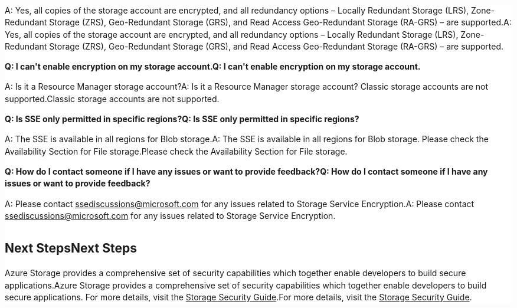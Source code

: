 <span data-ttu-id="40b48-241">A: Yes, all copies of the storage account are encrypted, and all redundancy options – Locally Redundant Storage (LRS), Zone-Redundant Storage (ZRS), Geo-Redundant Storage (GRS), and Read Access Geo-Redundant Storage (RA-GRS) – are supported.</span><span class="sxs-lookup"><span data-stu-id="40b48-241">A: Yes, all copies of the storage account are encrypted, and all redundancy options – Locally Redundant Storage (LRS), Zone-Redundant Storage (ZRS), Geo-Redundant Storage (GRS), and Read Access Geo-Redundant Storage (RA-GRS) – are supported.</span></span>

<span data-ttu-id="40b48-242">**Q: I can't enable encryption on my storage account.**</span><span class="sxs-lookup"><span data-stu-id="40b48-242">**Q: I can't enable encryption on my storage account.**</span></span>

<span data-ttu-id="40b48-243">A: Is it a Resource Manager storage account?</span><span class="sxs-lookup"><span data-stu-id="40b48-243">A: Is it a Resource Manager storage account?</span></span> <span data-ttu-id="40b48-244">Classic storage accounts are not supported.</span><span class="sxs-lookup"><span data-stu-id="40b48-244">Classic storage accounts are not supported.</span></span> 

<span data-ttu-id="40b48-245">**Q: Is SSE only permitted in specific regions?**</span><span class="sxs-lookup"><span data-stu-id="40b48-245">**Q: Is SSE only permitted in specific regions?**</span></span>

<span data-ttu-id="40b48-246">A: The SSE is available in all regions for Blob storage.</span><span class="sxs-lookup"><span data-stu-id="40b48-246">A: The SSE is available in all regions for Blob storage.</span></span> <span data-ttu-id="40b48-247">Please check the Availability Section for File storage.</span><span class="sxs-lookup"><span data-stu-id="40b48-247">Please check the Availability Section for File storage.</span></span> 

<span data-ttu-id="40b48-248">**Q: How do I contact someone if I have any issues or want to provide feedback?**</span><span class="sxs-lookup"><span data-stu-id="40b48-248">**Q: How do I contact someone if I have any issues or want to provide feedback?**</span></span>

<span data-ttu-id="40b48-249">A: Please contact [ssediscussions@microsoft.com](mailto:ssediscussions@microsoft.com) for any issues related to Storage Service Encryption.</span><span class="sxs-lookup"><span data-stu-id="40b48-249">A: Please contact [ssediscussions@microsoft.com](mailto:ssediscussions@microsoft.com) for any issues related to Storage Service Encryption.</span></span>

## <a name="next-steps"></a><span data-ttu-id="40b48-250">Next Steps</span><span class="sxs-lookup"><span data-stu-id="40b48-250">Next Steps</span></span>
<span data-ttu-id="40b48-251">Azure Storage provides a comprehensive set of security capabilities which together enable developers to build secure applications.</span><span class="sxs-lookup"><span data-stu-id="40b48-251">Azure Storage provides a comprehensive set of security capabilities which together enable developers to build secure applications.</span></span> <span data-ttu-id="40b48-252">For more details, visit the [Storage Security Guide](storage-security-guide.md).</span><span class="sxs-lookup"><span data-stu-id="40b48-252">For more details, visit the [Storage Security Guide](storage-security-guide.md).</span></span>






